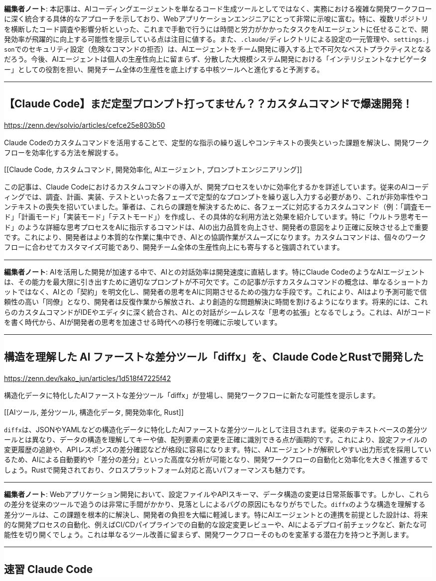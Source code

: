 
**編集者ノート**: 本記事は、AIコーディングエージェントを単なるコード生成ツールとしてではなく、実務における複雑な開発ワークフローに深く統合する具体的なアプローチを示しており、Webアプリケーションエンジニアにとって非常に示唆に富む。特に、複数リポジトリを横断したコード調査や影響分析といった、これまで手動で行うには時間と労力がかかったタスクをAIエージェントに任せることで、開発効率が飛躍的に向上する可能性を提示している点は注目に値する。また、`.claude/`ディレクトリによる設定の一元管理や、`settings.json`でのセキュリティ設定（危険なコマンドの拒否）は、AIエージェントをチーム開発に導入する上で不可欠なベストプラクティスとなるだろう。今後、AIエージェントは個人の生産性向上に留まらず、分散した大規模システム開発における「インテリジェントなナビゲーター」としての役割を担い、開発チーム全体の生産性を底上げする中核ツールへと進化すると予測する。

---


## 【Claude Code】まだ定型プロンプト打ってません？？カスタムコマンドで爆速開発！

https://zenn.dev/solvio/articles/cefce25e803b50

Claude Codeのカスタムコマンドを活用することで、定型的な指示の繰り返しやコンテキストの喪失といった課題を解決し、開発ワークフローを効率化する方法を解説する。

[[Claude Code, カスタムコマンド, 開発効率化, AIエージェント, プロンプトエンジニアリング]]

この記事は、Claude Codeにおけるカスタムコマンドの導入が、開発プロセスをいかに効率化するかを詳述しています。従来のAIコーディングでは、調査、計画、実装、テストといった各フェーズで定型的なプロンプトを繰り返し入力する必要があり、これが非効率性やコンテキストの喪失を招いていました。筆者は、これらの課題を解決するために、各フェーズに対応するカスタムコマンド（例：「調査モード」「計画モード」「実装モード」「テストモード」）を作成し、その具体的な利用方法と効果を紹介しています。特に「ウルトラ思考モード」のような詳細な思考プロセスをAIに指示するコマンドは、AIの出力品質を向上させ、開発者の意図をより正確に反映させる上で重要です。これにより、開発者はより本質的な作業に集中でき、AIとの協調作業がスムーズになります。カスタムコマンドは、個々のワークフローに合わせてカスタマイズ可能であり、開発チーム全体の生産性向上にも寄与すると強調されています。

---

**編集者ノート**: AIを活用した開発が加速する中で、AIとの対話効率は開発速度に直結します。特にClaude CodeのようなAIエージェントは、その能力を最大限に引き出すために適切なプロンプトが不可欠です。この記事が示すカスタムコマンドの概念は、単なるショートカットではなく、AIとの「契約」を明文化し、開発者の思考をAIに同期させるための強力な手段です。これにより、AIはより予測可能で信頼性の高い「同僚」となり、開発者は反復作業から解放され、より創造的な問題解決に時間を割けるようになります。将来的には、これらのカスタムコマンドがIDEやエディタに深く統合され、AIとの対話がシームレスな「思考の拡張」となるでしょう。これは、AIがコードを書く時代から、AIが開発者の思考を加速させる時代への移行を明確に示唆しています。

---


## 構造を理解した AI ファーストな差分ツール「diffx」を、Claude CodeとRustで開発した

https://zenn.dev/kako_jun/articles/1d518f47225f42

構造化データに特化したAIファーストな差分ツール「diffx」が登場し、開発ワークフローに新たな可能性を提示します。

[[AIツール, 差分ツール, 構造化データ, 開発効率化, Rust]]

`diffx`は、JSONやYAMLなどの構造化データに特化したAIファーストな差分ツールとして注目されます。従来のテキストベースの差分ツールとは異なり、データの構造を理解してキーや値、配列要素の変更を正確に識別できる点が画期的です。これにより、設定ファイルの変更履歴の追跡や、APIレスポンスの差分確認などが格段に容易になります。特に、AIエージェントが解釈しやすい出力形式を採用しているため、AIによる自動要約や「差分の差分」といった高度な分析が可能となり、開発ワークフローの自動化と効率化を大きく推進するでしょう。Rustで開発されており、クロスプラットフォーム対応と高いパフォーマンスも魅力です。

---

**編集者ノート**: Webアプリケーション開発において、設定ファイルやAPIスキーマ、データ構造の変更は日常茶飯事です。しかし、これらの差分を従来のツールで追うのは非常に手間がかかり、見落としによるバグの原因にもなりがちでした。`diffx`のような構造を理解する差分ツールは、この課題を根本的に解決し、開発者の負担を大幅に軽減します。特にAIエージェントとの連携を前提とした設計は、将来的な開発プロセスの自動化、例えばCI/CDパイプラインでの自動的な設定変更レビューや、AIによるデプロイ前チェックなど、新たな可能性を切り開くでしょう。これは単なるツール改善に留まらず、開発ワークフローそのものを変革する潜在力を持つと予測します。

---


## 速習 Claude Code
